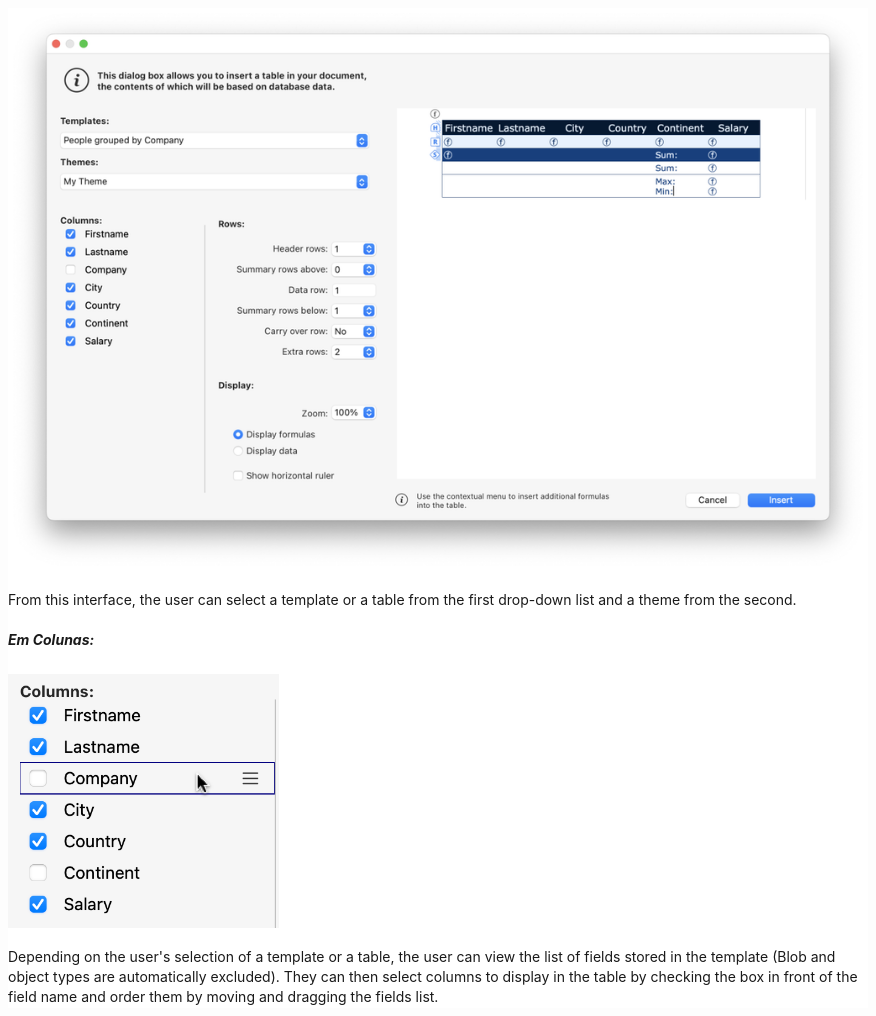 ![](../assets/en/WritePro/tablewizard-interface.png)

From this interface, the user can select a template or a table from the first drop-down list and a theme from the second.

##### Em Colunas:

![](../assets/en/WritePro/columns2.PNG)

Depending on the user's selection of a template or a table, the user can view the list of fields stored in the template (Blob and object types are automatically excluded). They can then select columns to display in the table by checking the box in front of the field name and order them by moving and dragging the fields list.
